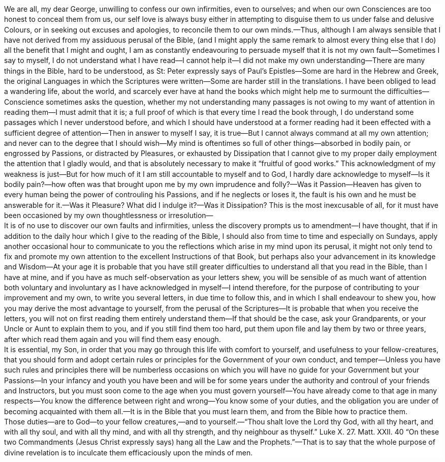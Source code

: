 We are all, my dear George, unwilling to confess our own infirmities, even to ourselves; and when our own Consciences are too honest to conceal them from us, our self love is always busy either in attempting to disguise them to us under false and delusive Colours, or in seeking out excuses and apologies, to reconcile them to our own minds.—Thus, although I am always sensible that I have not derived from my assiduous perusal of the Bible, (and I might apply the same remark to almost every thing else that I do) all the benefit that I might and ought, I am as constantly endeavouring to persuade myself that it is not my own fault—Sometimes I say to myself, I do not understand what I have read—I cannot help it—I did not make my own understanding—There are many things in the Bible, hard to be understood, as St: Peter expressly says of Paul’s Epistles—Some are hard in the Hebrew and Greek, the original Languages in which the Scriptures were written—Some are harder still in the translations. I have been obliged to lead a wandering life, about the world, and scarcely ever have at hand the books which might help me to surmount the difficulties—Conscience sometimes asks the question, whether my not understanding many passages is not owing to my want of attention in reading them—I must admit that it is; a full proof of which is that every time I read the book through, I do understand some passages which I never understood before, and which I should have understood at a former reading had it been effected with a sufficient degree of attention—Then in answer to myself I say, it is true—But I cannot always command at all my own attention; and never can to the degree that I should wish—My mind is oftentimes so full of other things—absorbed in bodily pain, or engrossed by Passions, or distracted by Pleasures, or exhausted by Dissipation that I cannot give to my proper daily employment the attention that I gladly would, and that is absolutely necessary to make it “fruitful of good works.” This acknowledgment of my weakness is just—But for how much of it I am still accountable to myself and to God, I hardly dare acknowledge to myself—Is it bodily pain?—how often was that brought upon me by my own imprudence and folly?—Was it Passion—Heaven has given to every human being the power of controuling his Passions, and if he neglects or loses it, the fault is his own and he must be answerable for it.—Was it Pleasure? What did I indulge it?—Was it Dissipation? This is the most inexcusable of all, for it must have been occasioned by my own thoughtlessness or irresolution—  
It is of no use to discover our own faults and infirmities, unless the discovery prompts us to amendment—I have thought, that if in addition to the daily hour which I give to the reading of the Bible, I should also from time to time and especially on Sundays, apply another occasional hour to communicate to you the reflections which arise in my mind upon its perusal, it might not only tend to fix and promote my own attention to the excellent Instructions of that Book, but perhaps also your advancement in its knowledge and Wisdom—At your age it is probable that you have still greater difficulties to understand all that you read in the Bible, than I have at mine, and if you have as much self-observation as your letters shew, you will be sensible of as much want of attention both voluntary and involuntary as I have acknowledged in myself—I intend therefore, for the purpose of contributing to your improvement and my own, to write you several letters, in due time to follow this, and in which I shall endeavour to shew you, how you may derive the most advantage to yourself, from the perusal of the Scriptures—It is probable that when you receive the letters, you will not on first reading them entirely understand them—If that should be the case, ask your Grandparents, or your Uncle or Aunt to explain them to you, and if you still find them too hard, put them upon file and lay them by two or three years, after which read them again and you will find them easy enough.  
It is essential, my Son, in order that you may go through this life with comfort to yourself, and usefulness to your fellow-creatures, that you should form and adopt certain rules or principles for the Government of your own conduct, and temper—Unless you have such rules and principles there will be numberless occasions on which you will have no guide for your Government but your Passions—In your infancy and youth you have been and will be for some years under the authority and controul of your friends and Instructors, but you must soon come to the age when you must govern yourself—You have already come to that age in many respects—You know the difference between right and wrong—You know some of your duties, and the obligation you are under of becoming acquainted with them all.—It is in the Bible that you must learn them, and from the Bible how to practice them.  
Those duties—are to God—to your fellow creatures,—and to yourself.—“Thou shalt love the Lord thy God, with all thy heart, and with all thy soul, and with all thy mind, and with all thy strength, and thy neighbour as thyself.” Luke X. 27. Matt. XXII. 40 “On these two Commandments (Jesus Christ expressly says) hang all the Law and the Prophets.”—That is to say that the whole purpose of divine revelation is to inculcate them efficaciously upon the minds of men.  